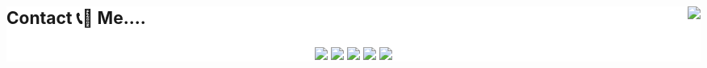 <img align="right" src="https://github-readme-stats.vercel.app/api/top-langs/?username=kshitizranjan15&langs_count=8&theme=react" />


## Contact 📞📝 Me.... 
<p align="center">
     <a href="https://www.linkedin.com/in/kshitiz-ranjan-5452a9112/" target="blank"><img align="center" src="https://img.shields.io/badge/LinkedIn-0077B5?style=for-the-badge&logo=linkedin&logoColor=white"></a>
      <a href="https://www.facebook.com/kshitizranjan154" target="blank"><img align="center" src="https://img.shields.io/badge/Facebook-1877F2?style=for-the-badge&logo=facebook&logoColor=white"></a>
     <a href="https://www.instagram.com/kshitiz_ranjan/" target="blank"><img align="center" src="https://img.shields.io/badge/Instagram-E4405F?style=for-the-badge&logo=instagram&logoColor=white"></a>
     <a href="https://twitter.com/kshitizranjan15?s=08" target="blank"><img align="center" src="https://img.shields.io/badge/Twitter-1DA1F2?style=for-the-badge&logo=twitter&logoColor=white"></a>
     <a href="https://github.com/kshitizranjan15" target="blank"><img align="center" src="https://img.shields.io/badge/GitHub-100000?style=for-the-badge&logo=github&logoColor=white"></a>
          
   </p>
